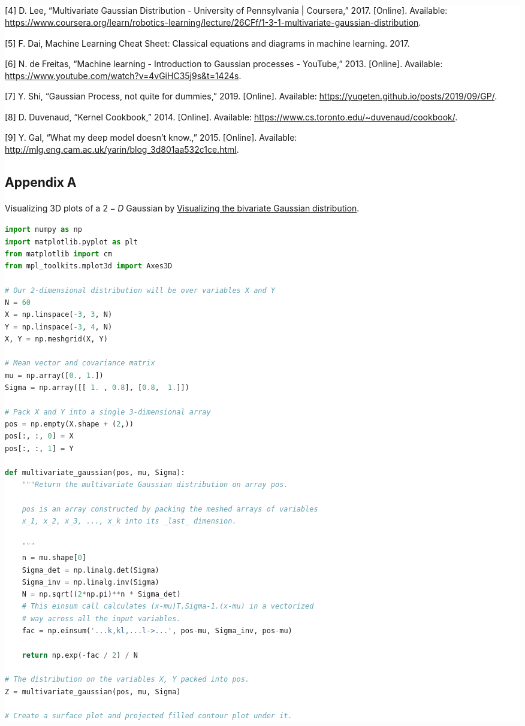 [4]	D. Lee, “Multivariate Gaussian Distribution - University of Pennsylvania | Coursera,” 2017. [Online]. Available: https://www.coursera.org/learn/robotics-learning/lecture/26CFf/1-3-1-multivariate-gaussian-distribution.

[5]	F. Dai, Machine Learning Cheat Sheet: Classical equations and diagrams in machine learning. 2017.

[6]	N. de Freitas, “Machine learning - Introduction to Gaussian processes - YouTube,” 2013. [Online]. Available: https://www.youtube.com/watch?v=4vGiHC35j9s&t=1424s.

[7]	Y. Shi, “Gaussian Process, not quite for dummies,” 2019. [Online]. Available: https://yugeten.github.io/posts/2019/09/GP/.

[8]	D. Duvenaud, “Kernel Cookbook,” 2014. [Online]. Available: https://www.cs.toronto.edu/~duvenaud/cookbook/.

[9]	Y. Gal, “What my deep model doesn’t know.,” 2015. [Online]. Available: http://mlg.eng.cam.ac.uk/yarin/blog_3d801aa532c1ce.html.

## Appendix A

Visualizing 3D plots of a $2-D$ Gaussian by [Visualizing the bivariate Gaussian distribution](https://scipython.com/blog/visualizing-the-bivariate-gaussian-distribution/). 


```python
import numpy as np
import matplotlib.pyplot as plt
from matplotlib import cm
from mpl_toolkits.mplot3d import Axes3D

# Our 2-dimensional distribution will be over variables X and Y
N = 60
X = np.linspace(-3, 3, N)
Y = np.linspace(-3, 4, N)
X, Y = np.meshgrid(X, Y)

# Mean vector and covariance matrix
mu = np.array([0., 1.])
Sigma = np.array([[ 1. , 0.8], [0.8,  1.]])

# Pack X and Y into a single 3-dimensional array
pos = np.empty(X.shape + (2,))
pos[:, :, 0] = X
pos[:, :, 1] = Y

def multivariate_gaussian(pos, mu, Sigma):
    """Return the multivariate Gaussian distribution on array pos.

    pos is an array constructed by packing the meshed arrays of variables
    x_1, x_2, x_3, ..., x_k into its _last_ dimension.

    """
    n = mu.shape[0]
    Sigma_det = np.linalg.det(Sigma)
    Sigma_inv = np.linalg.inv(Sigma)
    N = np.sqrt((2*np.pi)**n * Sigma_det)
    # This einsum call calculates (x-mu)T.Sigma-1.(x-mu) in a vectorized
    # way across all the input variables.
    fac = np.einsum('...k,kl,...l->...', pos-mu, Sigma_inv, pos-mu)

    return np.exp(-fac / 2) / N

# The distribution on the variables X, Y packed into pos.
Z = multivariate_gaussian(pos, mu, Sigma)

# Create a surface plot and projected filled contour plot under it.
```